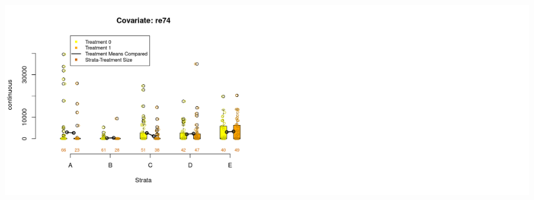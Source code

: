 <img src="02-Stratification_files/figure-html/unnamed-chunk-13-3.png" alt="Covariate balance plots for numeric variables" width="50%" />